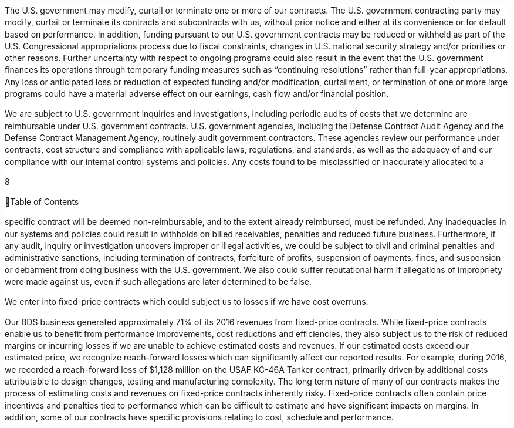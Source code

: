 The U.S. government may modify, curtail or terminate one or more of our contracts. The U.S. government contracting party may modify, curtail or
terminate its contracts and subcontracts with us, without prior notice and either at its convenience or for default based on performance. In addition,
funding  pursuant  to  our  U.S.  government  contracts  may  be  reduced  or  withheld  as  part  of  the  U.S.  Congressional  appropriations  process  due  to
fiscal constraints, changes in U.S. national security strategy and/or priorities or other reasons. Further uncertainty with respect to ongoing programs
could also result in the event that the U.S. government finances its operations through temporary funding measures such as “continuing resolutions”
rather than full-year appropriations. Any loss or anticipated loss or reduction of expected funding and/or modification, curtailment, or termination of
one or more large programs could have a material adverse effect on our earnings, cash flow and/or financial position.

We are subject to U.S. government inquiries and investigations, including periodic audits of costs that we determine are reimbursable under U.S.
government contracts. U.S.  government  agencies,  including  the  Defense  Contract  Audit  Agency  and the  Defense  Contract  Management  Agency,
routinely  audit  government  contractors.  These  agencies  review  our  performance  under  contracts,  cost  structure  and  compliance  with  applicable
laws, regulations, and standards, as well as the adequacy of and our compliance with our internal control systems and policies. Any costs found to
be misclassified or inaccurately allocated to a

8

Table of Contents

specific contract will be deemed non-reimbursable, and to the extent already reimbursed, must be refunded. Any inadequacies in our systems and
policies  could  result  in  withholds  on  billed  receivables,  penalties  and  reduced  future  business.  Furthermore,  if  any  audit,  inquiry  or  investigation
uncovers  improper  or  illegal  activities,  we  could  be  subject  to  civil  and  criminal  penalties  and  administrative  sanctions,  including  termination  of
contracts, forfeiture of profits, suspension of payments, fines, and suspension or debarment from doing business with the U.S. government. We also
could suffer reputational harm if allegations of impropriety were made against us, even if such allegations are later determined to be false.

We enter into fixed-price contracts which could subject us to losses if we have cost overruns.

Our BDS business generated approximately  71% of its 2016 revenues from  fixed-price  contracts.  While fixed-price  contracts  enable us to benefit
from performance improvements, cost reductions and efficiencies, they also subject us to the risk of reduced margins or incurring losses if we are
unable to achieve estimated costs and revenues. If our estimated costs exceed our estimated price, we recognize reach-forward losses which can
significantly affect our reported results. For example, during 2016, we recorded a reach-forward loss of $1,128 million on the USAF KC-46A Tanker
contract, primarily driven by additional costs attributable to design changes, testing and manufacturing complexity. The long term nature of many of
our contracts makes the process of estimating costs and revenues on fixed-price contracts inherently risky. Fixed-price contracts often contain price
incentives  and  penalties  tied  to  performance  which  can  be  difficult  to  estimate  and  have  significant  impacts  on  margins.  In  addition,  some  of  our
contracts have specific provisions relating to cost, schedule and performance.
